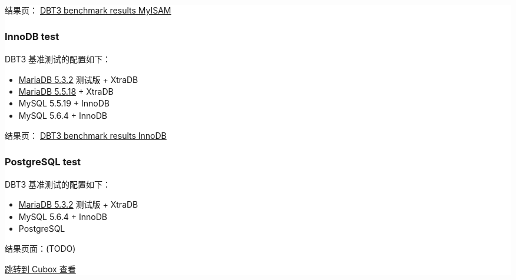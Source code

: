 结果页： [DBT3 benchmark results MyISAM](https://runebook.dev/zh/docs/mariadb/dbt3-benchmark-results-myisam/index)

### InnoDB test

DBT3 基准测试的配置如下：

*   [MariaDB 5.3.2](https://mariadb.com/kb/en/mariadb-532-release-notes/) 测试版 + XtraDB
*   [MariaDB 5.5.18](https://mariadb.com/kb/en/mariadb-5518-release-notes/) + XtraDB
*   MySQL 5.5.19 + InnoDB
*   MySQL 5.6.4 + InnoDB

结果页： [DBT3 benchmark results InnoDB](https://runebook.dev/zh/docs/mariadb/dbt3-benchmark-results-innodb/index)

### PostgreSQL test

DBT3 基准测试的配置如下：

*   [MariaDB 5.3.2](https://mariadb.com/kb/en/mariadb-532-release-notes/) 测试版 + XtraDB
*   MySQL 5.6.4 + InnoDB
*   PostgreSQL

结果页面：(TODO)

[跳转到 Cubox 查看](https://cubox.pro/my/card?id=7111712186229066439)